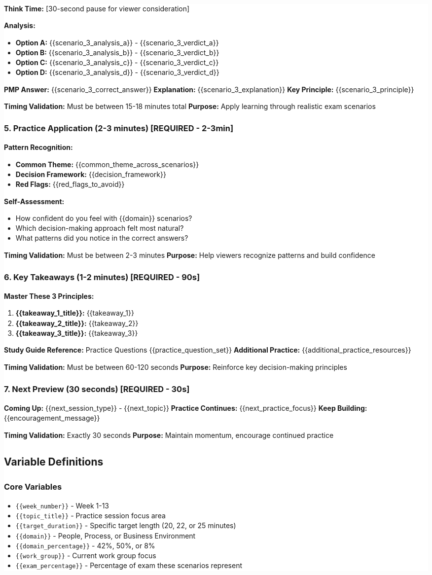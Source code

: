**Think Time:** [30-second pause for viewer consideration]

**Analysis:**
- **Option A:** {{scenario_3_analysis_a}} - {{scenario_3_verdict_a}}
- **Option B:** {{scenario_3_analysis_b}} - {{scenario_3_verdict_b}}
- **Option C:** {{scenario_3_analysis_c}} - {{scenario_3_verdict_c}}
- **Option D:** {{scenario_3_analysis_d}} - {{scenario_3_verdict_d}}

**PMP Answer:** {{scenario_3_correct_answer}}
**Explanation:** {{scenario_3_explanation}}
**Key Principle:** {{scenario_3_principle}}

**Timing Validation:** Must be between 15-18 minutes total
**Purpose:** Apply learning through realistic exam scenarios

### 5. Practice Application (2-3 minutes) [REQUIRED - 2-3min]
**Pattern Recognition:**
- **Common Theme:** {{common_theme_across_scenarios}}
- **Decision Framework:** {{decision_framework}}
- **Red Flags:** {{red_flags_to_avoid}}

**Self-Assessment:**
- How confident do you feel with {{domain}} scenarios?
- Which decision-making approach felt most natural?
- What patterns did you notice in the correct answers?

**Timing Validation:** Must be between 2-3 minutes
**Purpose:** Help viewers recognize patterns and build confidence

### 6. Key Takeaways (1-2 minutes) [REQUIRED - 90s]
**Master These 3 Principles:**
1. **{{takeaway_1_title}}:** {{takeaway_1}}
2. **{{takeaway_2_title}}:** {{takeaway_2}}
3. **{{takeaway_3_title}}:** {{takeaway_3}}

**Study Guide Reference:** Practice Questions {{practice_question_set}}
**Additional Practice:** {{additional_practice_resources}}

**Timing Validation:** Must be between 60-120 seconds
**Purpose:** Reinforce key decision-making principles

### 7. Next Preview (30 seconds) [REQUIRED - 30s]
**Coming Up:** {{next_session_type}} - {{next_topic}}
**Practice Continues:** {{next_practice_focus}}
**Keep Building:** {{encouragement_message}}

**Timing Validation:** Exactly 30 seconds
**Purpose:** Maintain momentum, encourage continued practice

## Variable Definitions

### Core Variables
- `{{week_number}}` - Week 1-13
- `{{topic_title}}` - Practice session focus area
- `{{target_duration}}` - Specific target length (20, 22, or 25 minutes)
- `{{domain}}` - People, Process, or Business Environment
- `{{domain_percentage}}` - 42%, 50%, or 8%
- `{{work_group}}` - Current work group focus
- `{{exam_percentage}}` - Percentage of exam these scenarios represent

